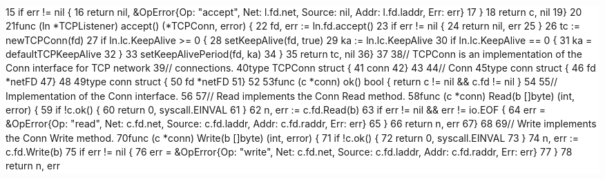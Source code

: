 15	if err != nil {
16		return nil, &OpError{Op: "accept", Net: l.fd.net, Source: nil, Addr: l.fd.laddr, Err: err}
17	}
18	return c, nil
19}
20
21func (ln *TCPListener) accept() (*TCPConn, error) {
22	fd, err := ln.fd.accept()
23	if err != nil {
24		return nil, err
25	}
26	tc := newTCPConn(fd)
27	if ln.lc.KeepAlive >= 0 {
28		setKeepAlive(fd, true)
29		ka := ln.lc.KeepAlive
30		if ln.lc.KeepAlive == 0 {
31			ka = defaultTCPKeepAlive
32		}
33		setKeepAlivePeriod(fd, ka)
34	}
35	return tc, nil
36}
37
38// TCPConn is an implementation of the Conn interface for TCP network
39// connections.
40type TCPConn struct {
41	conn
42}
43
44// Conn
45type conn struct {
46	fd *netFD
47}
48
49type conn struct {
50	fd *netFD
51}
52
53func (c *conn) ok() bool { return c != nil && c.fd != nil }
54
55// Implementation of the Conn interface.
56
57// Read implements the Conn Read method.
58func (c *conn) Read(b []byte) (int, error) {
59	if !c.ok() {
60		return 0, syscall.EINVAL
61	}
62	n, err := c.fd.Read(b)
63	if err != nil && err != io.EOF {
64		err = &OpError{Op: "read", Net: c.fd.net, Source: c.fd.laddr, Addr: c.fd.raddr, Err: err}
65	}
66	return n, err
67}
68
69// Write implements the Conn Write method.
70func (c *conn) Write(b []byte) (int, error) {
71	if !c.ok() {
72		return 0, syscall.EINVAL
73	}
74	n, err := c.fd.Write(b)
75	if err != nil {
76		err = &OpError{Op: "write", Net: c.fd.net, Source: c.fd.laddr, Addr: c.fd.raddr, Err: err}
77	}
78	return n, err